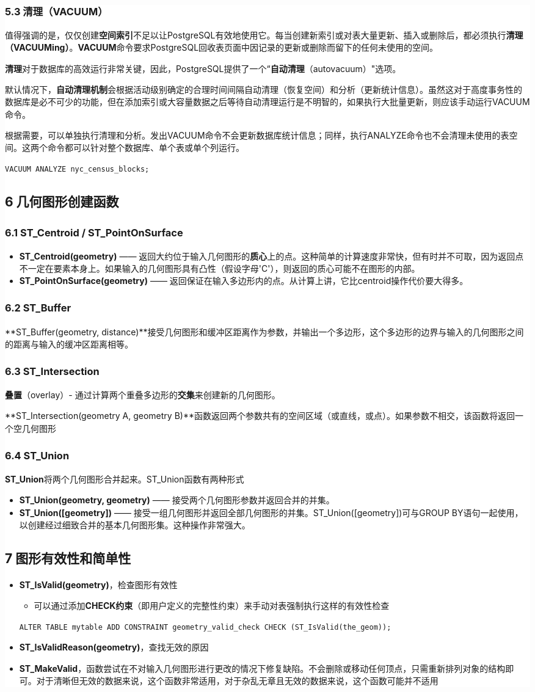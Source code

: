### 5.3 清理（VACUUM）

值得强调的是，仅仅创建**空间索引**不足以让PostgreSQL有效地使用它。每当创建新索引或对表大量更新、插入或删除后，都必须执行**清理（VACUUMing）**。**VACUUM**命令要求PostgreSQL回收表页面中因记录的更新或删除而留下的任何未使用的空间。

**清理**对于数据库的高效运行非常关键，因此，PostgreSQL提供了一个“**自动清理**（autovacuum）"选项。

默认情况下，**自动清理机制**会根据活动级别确定的合理时间间隔自动清理（恢复空间）和分析（更新统计信息）。虽然这对于高度事务性的数据库是必不可少的功能，但在添加索引或大容量数据之后等待自动清理运行是不明智的，如果执行大批量更新，则应该手动运行VACUUM命令。

根据需要，可以单独执行清理和分析。发出VACUUM命令不会更新数据库统计信息；同样，执行ANALYZE命令也不会清理未使用的表空间。这两个命令都可以针对整个数据库、单个表或单个列运行。

```plsql
VACUUM ANALYZE nyc_census_blocks;
```

## 6 几何图形创建函数

### 6.1 ST_Centroid / ST_PointOnSurface

- **ST_Centroid(geometry)** —— 返回大约位于输入几何图形的**质心**上的点。这种简单的计算速度非常快，但有时并不可取，因为返回点不一定在要素本身上。如果输入的几何图形具有凸性（假设字母'C'），则返回的质心可能不在图形的内部。
- **ST_PointOnSurface(geometry)** —— 返回保证在输入多边形内的点。从计算上讲，它比centroid操作代价要大得多。

### 6.2 ST_Buffer

**ST_Buffer(geometry, distance)**接受几何图形和缓冲区距离作为参数，并输出一个多边形，这个多边形的边界与输入的几何图形之间的距离与输入的缓冲区距离相等。

### 6.3 ST_Intersection

**叠置**（overlay）- 通过计算两个重叠多边形的**交集**来创建新的几何图形。

**ST_Intersection(geometry A, geometry B)**函数返回两个参数共有的空间区域（或直线，或点）。如果参数不相交，该函数将返回一个空几何图形

### 6.4 ST_Union

**ST_Union**将两个几何图形合并起来。ST_Union函数有两种形式

- **ST_Union(geometry, geometry)** —— 接受两个几何图形参数并返回合并的并集。
- **ST_Union([geometry])** —— 接受一组几何图形并返回全部几何图形的并集。ST_Union([geometry])可与GROUP BY语句一起使用，以创建经过细致合并的基本几何图形集。这种操作非常强大。

## 7 图形有效性和简单性

- **ST_IsValid(geometry)**，检查图形有效性

  - 可以通过添加**CHECK约束**（即用户定义的完整性约束）来手动对表强制执行这样的有效性检查

  ```
  ALTER TABLE mytable ADD CONSTRAINT geometry_valid_check CHECK (ST_IsValid(the_geom));
  ```

- **ST_IsValidReason(geometry)**，查找无效的原因

- **ST_MakeValid**，函数尝试在不对输入几何图形进行更改的情况下修复缺陷。不会删除或移动任何顶点，只需重新排列对象的结构即可。对于清晰但无效的数据来说，这个函数非常适用，对于杂乱无章且无效的数据来说，这个函数可能并不适用
